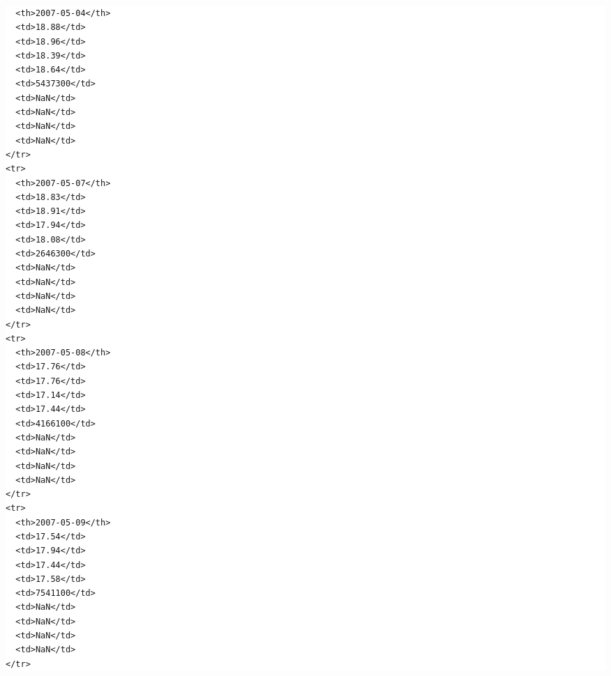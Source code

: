       <th>2007-05-04</th>
      <td>18.88</td>
      <td>18.96</td>
      <td>18.39</td>
      <td>18.64</td>
      <td>5437300</td>
      <td>NaN</td>
      <td>NaN</td>
      <td>NaN</td>
      <td>NaN</td>
    </tr>
    <tr>
      <th>2007-05-07</th>
      <td>18.83</td>
      <td>18.91</td>
      <td>17.94</td>
      <td>18.08</td>
      <td>2646300</td>
      <td>NaN</td>
      <td>NaN</td>
      <td>NaN</td>
      <td>NaN</td>
    </tr>
    <tr>
      <th>2007-05-08</th>
      <td>17.76</td>
      <td>17.76</td>
      <td>17.14</td>
      <td>17.44</td>
      <td>4166100</td>
      <td>NaN</td>
      <td>NaN</td>
      <td>NaN</td>
      <td>NaN</td>
    </tr>
    <tr>
      <th>2007-05-09</th>
      <td>17.54</td>
      <td>17.94</td>
      <td>17.44</td>
      <td>17.58</td>
      <td>7541100</td>
      <td>NaN</td>
      <td>NaN</td>
      <td>NaN</td>
      <td>NaN</td>
    </tr>
  </tbody>
</table>
</div>
